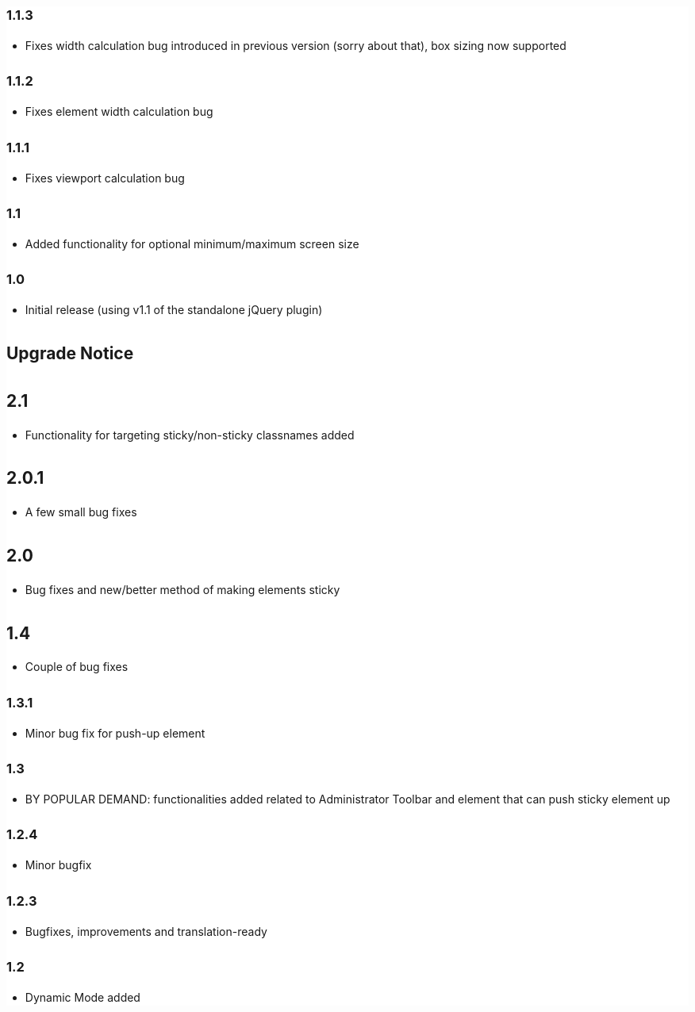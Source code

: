 ### 1.1.3
* Fixes width calculation bug introduced in previous version (sorry about that), box sizing now supported

### 1.1.2
* Fixes element width calculation bug

### 1.1.1
* Fixes viewport calculation bug

### 1.1
* Added functionality for optional minimum/maximum screen size

### 1.0 
* Initial release (using v1.1 of the standalone jQuery plugin)


## Upgrade Notice 

## 2.1 
* Functionality for targeting sticky/non-sticky classnames added

## 2.0.1 
* A few small bug fixes

## 2.0
* Bug fixes and new/better method of making elements sticky

## 1.4
* Couple of bug fixes

### 1.3.1
* Minor bug fix for push-up element

### 1.3
* BY POPULAR DEMAND: functionalities added related to Administrator Toolbar and element that can push sticky element up

### 1.2.4
* Minor bugfix

### 1.2.3
* Bugfixes, improvements and translation-ready

### 1.2
* Dynamic Mode added
